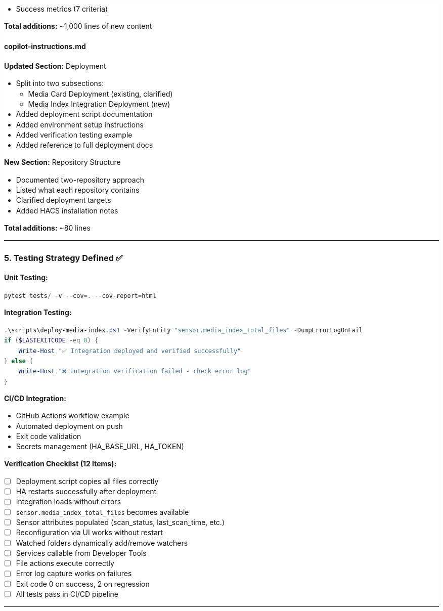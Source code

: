   - Success metrics (7 criteria)

**Total additions:** ~1,000 lines of new content

#### copilot-instructions.md

**Updated Section:** Deployment
- Split into two subsections:
  - Media Card Deployment (existing, clarified)
  - Media Index Integration Deployment (new)
- Added deployment script documentation
- Added environment setup instructions
- Added verification testing example
- Added reference to full deployment docs

**New Section:** Repository Structure
- Documented two-repository approach
- Listed what each repository contains
- Clarified deployment targets
- Added HACS installation notes

**Total additions:** ~80 lines

---

### 5. Testing Strategy Defined ✅

**Unit Testing:**
```powershell
pytest tests/ -v --cov=. --cov-report=html
```

**Integration Testing:**
```powershell
.\scripts\deploy-media-index.ps1 -VerifyEntity "sensor.media_index_total_files" -DumpErrorLogOnFail
if ($LASTEXITCODE -eq 0) { 
    Write-Host "✅ Integration deployed and verified successfully"
} else { 
    Write-Host "❌ Integration verification failed - check error log"
}
```

**CI/CD Integration:**
- GitHub Actions workflow example
- Automated deployment on push
- Exit code validation
- Secrets management (HA_BASE_URL, HA_TOKEN)

**Verification Checklist (12 Items):**
- [ ] Deployment script copies all files correctly
- [ ] HA restarts successfully after deployment
- [ ] Integration loads without errors
- [ ] `sensor.media_index_total_files` becomes available
- [ ] Sensor attributes populated (scan_status, last_scan_time, etc.)
- [ ] Reconfiguration via UI works without restart
- [ ] Watched folders dynamically add/remove watchers
- [ ] Services callable from Developer Tools
- [ ] File actions execute correctly
- [ ] Error log capture works on failures
- [ ] Exit code 0 on success, 2 on regression
- [ ] All tests pass in CI/CD pipeline

---